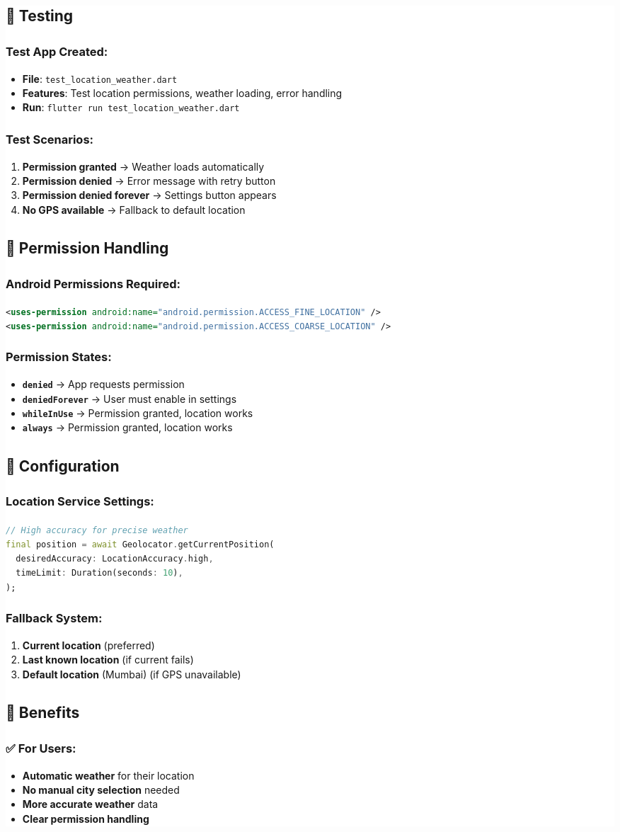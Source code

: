 ## 🧪 **Testing**

### **Test App Created:**
- **File**: `test_location_weather.dart`
- **Features**: Test location permissions, weather loading, error handling
- **Run**: `flutter run test_location_weather.dart`

### **Test Scenarios:**
1. **Permission granted** → Weather loads automatically
2. **Permission denied** → Error message with retry button
3. **Permission denied forever** → Settings button appears
4. **No GPS available** → Fallback to default location

## 📱 **Permission Handling**

### **Android Permissions Required:**
```xml
<uses-permission android:name="android.permission.ACCESS_FINE_LOCATION" />
<uses-permission android:name="android.permission.ACCESS_COARSE_LOCATION" />
```

### **Permission States:**
- **`denied`** → App requests permission
- **`deniedForever`** → User must enable in settings
- **`whileInUse`** → Permission granted, location works
- **`always`** → Permission granted, location works

## 🔧 **Configuration**

### **Location Service Settings:**
```dart
// High accuracy for precise weather
final position = await Geolocator.getCurrentPosition(
  desiredAccuracy: LocationAccuracy.high,
  timeLimit: Duration(seconds: 10),
);
```

### **Fallback System:**
1. **Current location** (preferred)
2. **Last known location** (if current fails)
3. **Default location** (Mumbai) (if GPS unavailable)

## 🎯 **Benefits**

### **✅ For Users:**
- **Automatic weather** for their location
- **No manual city selection** needed
- **More accurate weather** data
- **Clear permission handling**
